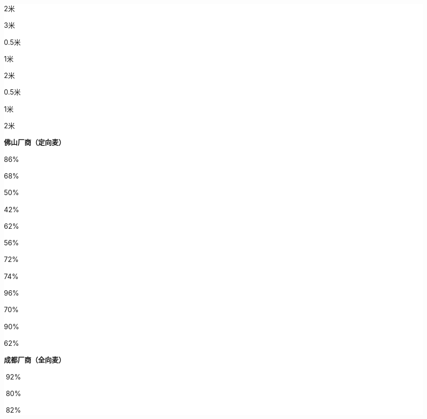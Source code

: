 2米

3米

0.5米

1米

2米

0.5米

1米

2米

**佛山厂商（定向麦）**

  

86%

68%

  

50%

42%

62%

56%

  

72%

74%

  

  

96%

70%

  

90%

62%

**成都厂商（全向麦）**

  

 92%

 80%

 82%

  

  

  

  
